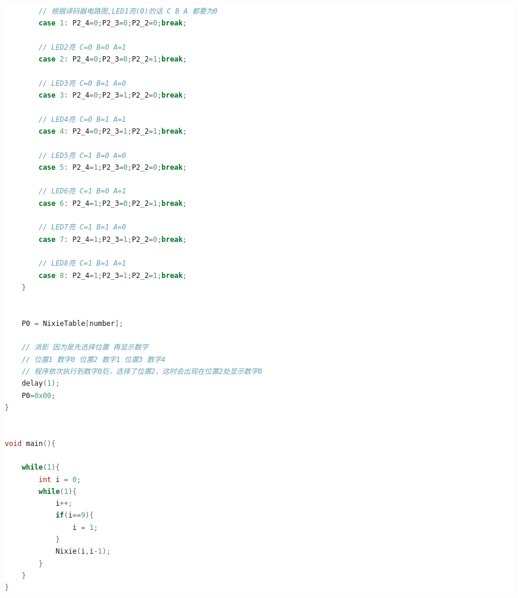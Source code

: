 ```c
		// 根据译码器电路图,LED1亮(0)的话 C B A 都要为0
		case 1: P2_4=0;P2_3=0;P2_2=0;break;
		
		// LED2亮 C=0 B=0 A=1
		case 2: P2_4=0;P2_3=0;P2_2=1;break;
		
		// LED3亮 C=0 B=1 A=0
		case 3: P2_4=0;P2_3=1;P2_2=0;break;
		
		// LED4亮 C=0 B=1 A=1
		case 4: P2_4=0;P2_3=1;P2_2=1;break;
		
		// LED5亮 C=1 B=0 A=0
		case 5: P2_4=1;P2_3=0;P2_2=0;break;
		
		// LED6亮 C=1 B=0 A=1
		case 6: P2_4=1;P2_3=0;P2_2=1;break;
		
		// LED7亮 C=1 B=1 A=0
		case 7: P2_4=1;P2_3=1;P2_2=0;break;
		
		// LED8亮 C=1 B=1 A=1
		case 8: P2_4=1;P2_3=1;P2_2=1;break; 
	}
	

	P0 = NixieTable[number];
	
	// 消影 因为是先选择位置 再显示数字
	// 位置1 数字0 位置2 数字1 位置3 数字4
	// 程序依次执行到数字0后，选择了位置2，这时会出现在位置2处显示数字0
	delay(1);
	P0=0x00;
}


void main(){
	
	while(1){
		int i = 0;
		while(1){
			i++;
			if(i==9){
				i = 1;
			}
			Nixie(i,i-1);
		}
	}
}
```
